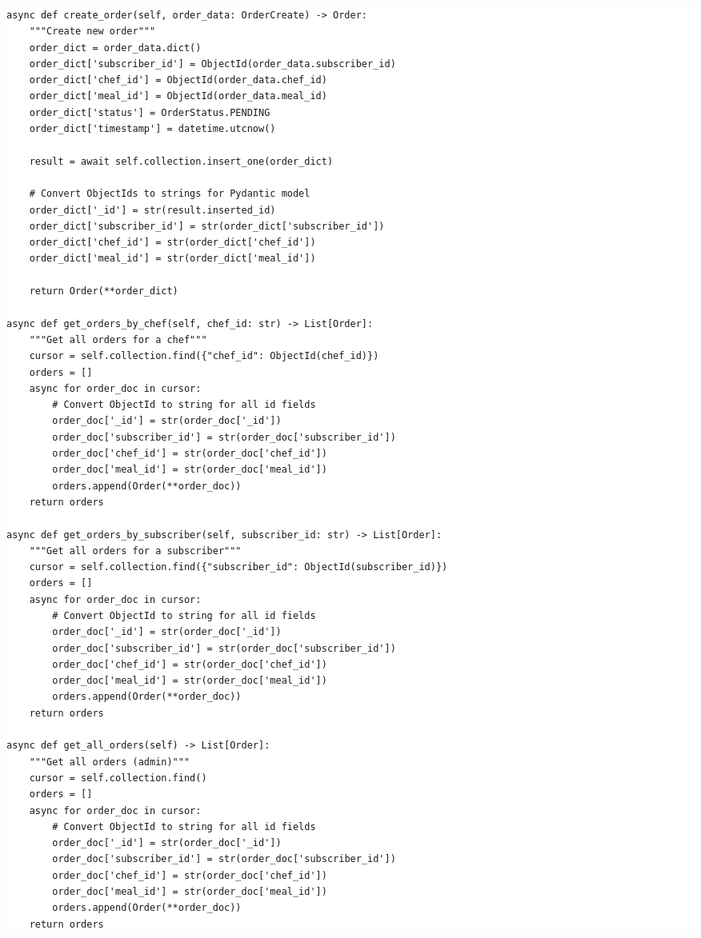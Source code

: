     async def create_order(self, order_data: OrderCreate) -> Order:
        """Create new order"""
        order_dict = order_data.dict()
        order_dict['subscriber_id'] = ObjectId(order_data.subscriber_id)
        order_dict['chef_id'] = ObjectId(order_data.chef_id)
        order_dict['meal_id'] = ObjectId(order_data.meal_id)
        order_dict['status'] = OrderStatus.PENDING
        order_dict['timestamp'] = datetime.utcnow()

        result = await self.collection.insert_one(order_dict)

        # Convert ObjectIds to strings for Pydantic model
        order_dict['_id'] = str(result.inserted_id)
        order_dict['subscriber_id'] = str(order_dict['subscriber_id'])
        order_dict['chef_id'] = str(order_dict['chef_id'])
        order_dict['meal_id'] = str(order_dict['meal_id'])

        return Order(**order_dict)

    async def get_orders_by_chef(self, chef_id: str) -> List[Order]:
        """Get all orders for a chef"""
        cursor = self.collection.find({"chef_id": ObjectId(chef_id)})
        orders = []
        async for order_doc in cursor:
            # Convert ObjectId to string for all id fields
            order_doc['_id'] = str(order_doc['_id'])
            order_doc['subscriber_id'] = str(order_doc['subscriber_id'])
            order_doc['chef_id'] = str(order_doc['chef_id'])
            order_doc['meal_id'] = str(order_doc['meal_id'])
            orders.append(Order(**order_doc))
        return orders

    async def get_orders_by_subscriber(self, subscriber_id: str) -> List[Order]:
        """Get all orders for a subscriber"""
        cursor = self.collection.find({"subscriber_id": ObjectId(subscriber_id)})
        orders = []
        async for order_doc in cursor:
            # Convert ObjectId to string for all id fields
            order_doc['_id'] = str(order_doc['_id'])
            order_doc['subscriber_id'] = str(order_doc['subscriber_id'])
            order_doc['chef_id'] = str(order_doc['chef_id'])
            order_doc['meal_id'] = str(order_doc['meal_id'])
            orders.append(Order(**order_doc))
        return orders

    async def get_all_orders(self) -> List[Order]:
        """Get all orders (admin)"""
        cursor = self.collection.find()
        orders = []
        async for order_doc in cursor:
            # Convert ObjectId to string for all id fields
            order_doc['_id'] = str(order_doc['_id'])
            order_doc['subscriber_id'] = str(order_doc['subscriber_id'])
            order_doc['chef_id'] = str(order_doc['chef_id'])
            order_doc['meal_id'] = str(order_doc['meal_id'])
            orders.append(Order(**order_doc))
        return orders
